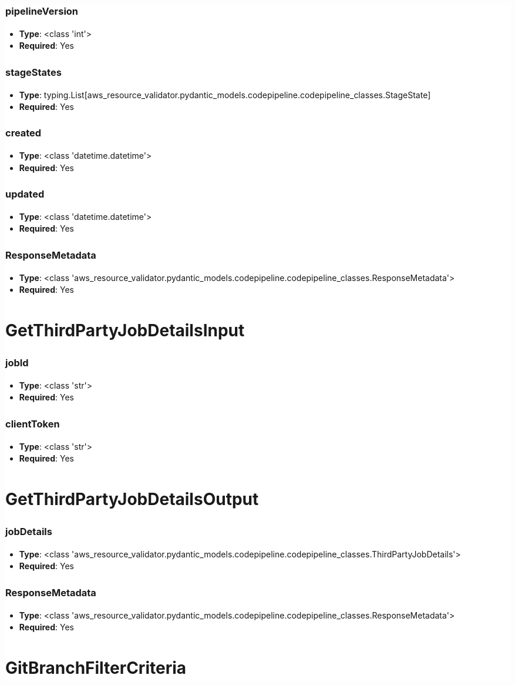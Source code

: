 ### pipelineVersion
- **Type**: <class 'int'>
- **Required**: Yes

### stageStates
- **Type**: typing.List[aws_resource_validator.pydantic_models.codepipeline.codepipeline_classes.StageState]
- **Required**: Yes

### created
- **Type**: <class 'datetime.datetime'>
- **Required**: Yes

### updated
- **Type**: <class 'datetime.datetime'>
- **Required**: Yes

### ResponseMetadata
- **Type**: <class 'aws_resource_validator.pydantic_models.codepipeline.codepipeline_classes.ResponseMetadata'>
- **Required**: Yes


# GetThirdPartyJobDetailsInput

### jobId
- **Type**: <class 'str'>
- **Required**: Yes

### clientToken
- **Type**: <class 'str'>
- **Required**: Yes


# GetThirdPartyJobDetailsOutput

### jobDetails
- **Type**: <class 'aws_resource_validator.pydantic_models.codepipeline.codepipeline_classes.ThirdPartyJobDetails'>
- **Required**: Yes

### ResponseMetadata
- **Type**: <class 'aws_resource_validator.pydantic_models.codepipeline.codepipeline_classes.ResponseMetadata'>
- **Required**: Yes


# GitBranchFilterCriteria
